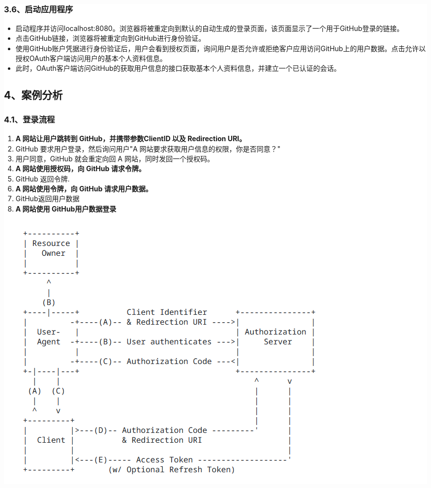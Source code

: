 


### 3.6、启动应用程序

- 启动程序并访问localhost:8080。浏览器将被重定向到默认的自动生成的登录页面，该页面显示了一个用于GitHub登录的链接。
- 点击GitHub链接，浏览器将被重定向到GitHub进行身份验证。
- 使用GitHub账户凭据进行身份验证后，用户会看到授权页面，询问用户是否允许或拒绝客户应用访问GitHub上的用户数据。点击允许以授权OAuth客户端访问用户的基本个人资料信息。
- 此时，OAuth客户端访问GitHub的获取用户信息的接口获取基本个人资料信息，并建立一个已认证的会话。



## 4、案例分析

### 4.1、登录流程

1. **A 网站让用户跳转到 GitHub，并携带参数ClientID 以及 Redirection URI。**
2. GitHub 要求用户登录，然后询问用户"A 网站要求获取用户信息的权限，你是否同意？"
3. 用户同意，GitHub 就会重定向回 A 网站，同时发回一个授权码。
4. **A 网站使用授权码，向 GitHub 请求令牌。**
5. GitHub 返回令牌.
6. **A 网站使用令牌，向 GitHub 请求用户数据。**
7. GitHub返回用户数据
8. **A 网站使用 GitHub用户数据登录**

![image-20231223203225688](assets/image-20231223203225688.png)
